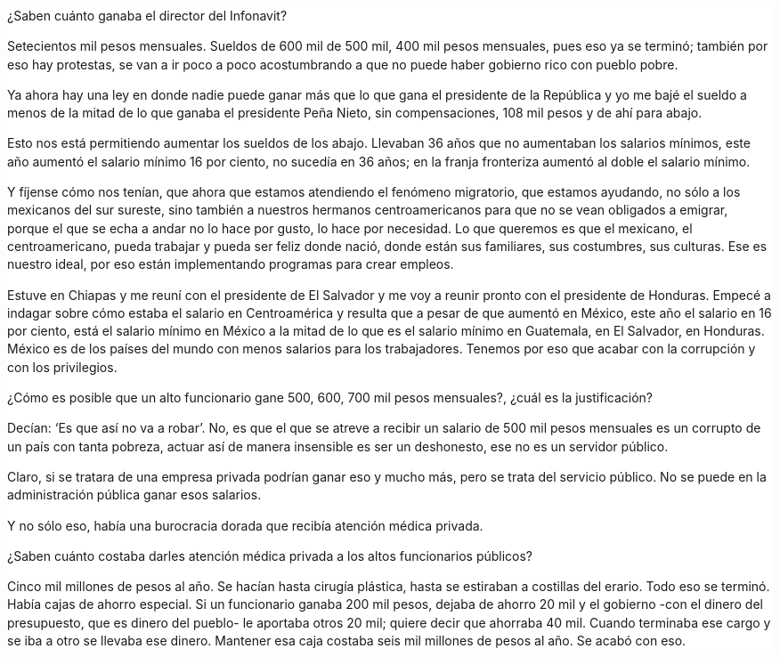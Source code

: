¿Saben cuánto ganaba el director del Infonavit?

Setecientos mil pesos mensuales. Sueldos de 600 mil de 500 mil, 400 mil pesos
mensuales, pues eso ya se terminó; también por eso hay protestas, se van a ir
poco a poco acostumbrando a que no puede haber gobierno rico con pueblo pobre.

Ya ahora hay una ley en donde nadie puede ganar más que lo que gana el
presidente de la República y yo me bajé el sueldo a menos de la mitad de lo
que ganaba el presidente Peña Nieto, sin compensaciones, 108 mil pesos y de
ahí para abajo.

Esto nos está permitiendo aumentar los sueldos de los abajo. Llevaban 36 años
que no aumentaban los salarios mínimos, este año aumentó el salario mínimo 16
por ciento, no sucedía en 36 años; en la franja fronteriza aumentó al doble el
salario mínimo.

Y fíjense cómo nos tenían, que ahora que estamos atendiendo el fenómeno
migratorio, que estamos ayudando, no sólo a los mexicanos del sur sureste,
sino también a nuestros hermanos centroamericanos para que no se vean
obligados a emigrar, porque el que se echa a andar no lo hace por gusto, lo
hace por necesidad. Lo que queremos es que el mexicano, el centroamericano,
pueda trabajar y pueda ser feliz donde nació, donde están sus familiares, sus
costumbres, sus culturas. Ese es nuestro ideal, por eso están implementando
programas para crear empleos.

Estuve en Chiapas y me reuní con el presidente de El Salvador y me voy a
reunir pronto con el presidente de Honduras. Empecé a indagar sobre cómo
estaba el salario en Centroamérica y resulta que a pesar de que aumentó en
México, este año el salario en 16 por ciento, está el salario mínimo en México
a la mitad de lo que es el salario mínimo en Guatemala, en El Salvador, en
Honduras. México es de los países del mundo con menos salarios para los
trabajadores. Tenemos por eso que acabar con la corrupción y con los
privilegios.

¿Cómo es posible que un alto funcionario gane 500, 600, 700 mil pesos
mensuales?, ¿cuál es la justificación?

Decían: ‘Es que así no va a robar’. No, es que el que se atreve a recibir un
salario de 500 mil pesos mensuales es un corrupto de un país con tanta
pobreza, actuar así de manera insensible es ser un deshonesto, ese no es un
servidor público.

Claro, si se tratara de una empresa privada podrían ganar eso y mucho más,
pero se trata del servicio público. No se puede en la administración pública
ganar esos salarios.

Y no sólo eso, había una burocracia dorada que recibía atención médica
privada.

¿Saben cuánto costaba darles atención médica privada a los altos funcionarios
públicos?

Cinco mil millones de pesos al año. Se hacían hasta cirugía plástica, hasta se
estiraban a costillas del erario. Todo eso se terminó. Había cajas de ahorro
especial. Si un funcionario ganaba 200 mil pesos, dejaba de ahorro 20 mil y el
gobierno -con el dinero del presupuesto, que es dinero del pueblo- le aportaba
otros 20 mil; quiere decir que ahorraba 40 mil. Cuando terminaba ese cargo y
se iba a otro se llevaba ese dinero. Mantener esa caja costaba seis mil
millones de pesos al año. Se acabó con eso.

